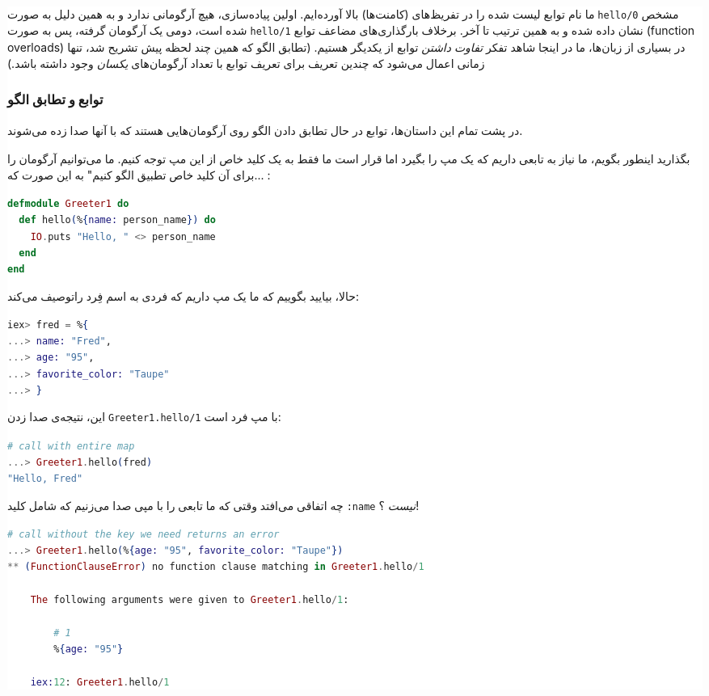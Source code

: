 ما نام توابع لیست شده را در تفریظ‌های (کامنت‌ها) بالا آورده‌ایم.
اولین پیاده‌سازی، هیچ آرگومانی ندارد و به همین دلیل به صورت `hello/0` مشخص شده است، دومی یک آرگومان  گرفته، پس به صورت  `hello/1` نشان داده شده و به همین ترتیب تا آخر.
برخلاف بارگذاری‌های مضاعف توابع (function overloads) در بسیاری از زبان‌ها، ما در اینجا شاهد تفکر _تفاوت داشتن_ توابع از یکدیگر هستیم.
(تطابق الگو که همین چند لحظه پیش تشریح شد، تنها زمانی اعمال می‌شود که چندین تعریف برای تعریف توابع با تعداد آرگومان‌های _یکسان_ وجود داشته باشد.)

### توابع و تطابق الگو

در پشت تمام این داستان‌ها، توابع در حال تطابق دادن الگو روی آرگومان‌هایی هستند که با آنها صدا زده می‌شوند.

بگذارید اینطور بگویم، ما نیاز به تابعی داریم که یک مپ را بگیرد اما قرار است ما فقط به یک کلید خاص از این مپ توجه کنیم.
ما می‌توانیم آرگومان را برای آن کلید خاص تطبیق الگو کنیم" به این صورت که... :

```elixir
defmodule Greeter1 do
  def hello(%{name: person_name}) do
    IO.puts "Hello, " <> person_name
  end
end
```

حالا، بیایید بگوییم که ما یک مپ داریم که فردی به اسم فِرد راتوصیف می‌کند:
```elixir
iex> fred = %{
...> name: "Fred",
...> age: "95",
...> favorite_color: "Taupe"
...> }
```

این، نتیجه‌ی صدا زدن `Greeter1.hello/1` با مپ فرد است:

```elixir
# call with entire map
...> Greeter1.hello(fred)
"Hello, Fred"
```

چه اتفاقی می‌افتد وقتی که ما تابعی را با مپی صدا می‌زنیم که شامل کلید `:name` _نیست_ ؟!

```elixir
# call without the key we need returns an error
...> Greeter1.hello(%{age: "95", favorite_color: "Taupe"})
** (FunctionClauseError) no function clause matching in Greeter1.hello/1

    The following arguments were given to Greeter1.hello/1:

        # 1
        %{age: "95"}

    iex:12: Greeter1.hello/1

```
